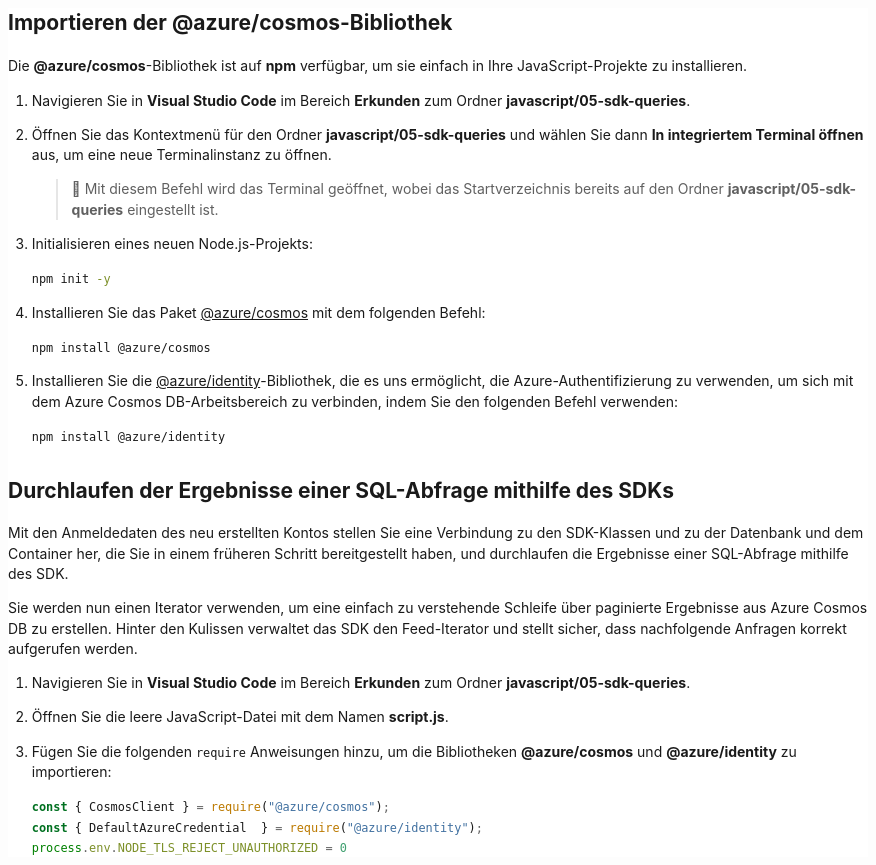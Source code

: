 ## Importieren der @azure/cosmos-Bibliothek

Die **@azure/cosmos**-Bibliothek ist auf **npm** verfügbar, um sie einfach in Ihre JavaScript-Projekte zu installieren.

1. Navigieren Sie in **Visual Studio Code** im Bereich **Erkunden** zum Ordner **javascript/05-sdk-queries**.

1. Öffnen Sie das Kontextmenü für den Ordner **javascript/05-sdk-queries** und wählen Sie dann **In integriertem Terminal öffnen** aus, um eine neue Terminalinstanz zu öffnen.

    > &#128221; Mit diesem Befehl wird das Terminal geöffnet, wobei das Startverzeichnis bereits auf den Ordner **javascript/05-sdk-queries** eingestellt ist.

1. Initialisieren eines neuen Node.js-Projekts:

    ```bash
    npm init -y
    ```

1. Installieren Sie das Paket [@azure/cosmos][npmjs.com/package/@azure/cosmos] mit dem folgenden Befehl:

    ```bash
    npm install @azure/cosmos
    ```

1. Installieren Sie die [@azure/identity][npmjs.com/package/@azure/identity]-Bibliothek, die es uns ermöglicht, die Azure-Authentifizierung zu verwenden, um sich mit dem Azure Cosmos DB-Arbeitsbereich zu verbinden, indem Sie den folgenden Befehl verwenden:

    ```bash
    npm install @azure/identity
    ```

## Durchlaufen der Ergebnisse einer SQL-Abfrage mithilfe des SDKs

Mit den Anmeldedaten des neu erstellten Kontos stellen Sie eine Verbindung zu den SDK-Klassen und zu der Datenbank und dem Container her, die Sie in einem früheren Schritt bereitgestellt haben, und durchlaufen die Ergebnisse einer SQL-Abfrage mithilfe des SDK.

Sie werden nun einen Iterator verwenden, um eine einfach zu verstehende Schleife über paginierte Ergebnisse aus Azure Cosmos DB zu erstellen. Hinter den Kulissen verwaltet das SDK den Feed-Iterator und stellt sicher, dass nachfolgende Anfragen korrekt aufgerufen werden.

1. Navigieren Sie in **Visual Studio Code** im Bereich **Erkunden** zum Ordner **javascript/05-sdk-queries**.

1. Öffnen Sie die leere JavaScript-Datei mit dem Namen **script.js**.

1. Fügen Sie die folgenden `require` Anweisungen hinzu, um die Bibliotheken **@azure/cosmos** und **@azure/identity** zu importieren:

    ```javascript
    const { CosmosClient } = require("@azure/cosmos");
    const { DefaultAzureCredential  } = require("@azure/identity");
    process.env.NODE_TLS_REJECT_UNAUTHORIZED = 0
    ```


[code.visualstudio.com/docs/getstarted]: https://code.visualstudio.com/docs/getstarted/tips-and-tricks
[npmjs.com/package/@azure/cosmos]: https://www.npmjs.com/package/@azure/cosmos
[npmjs.com/package/@azure/identity]: https://www.npmjs.com/package/@azure/identity